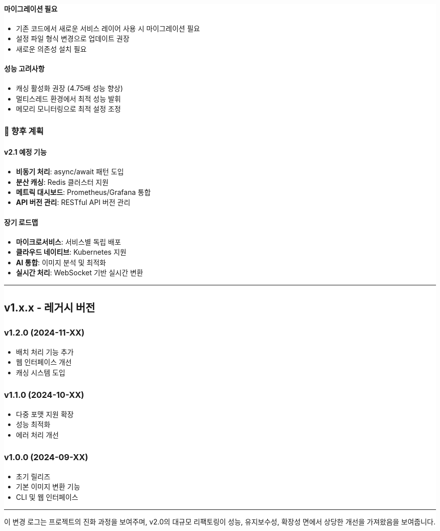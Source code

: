 #### 마이그레이션 필요
- 기존 코드에서 새로운 서비스 레이어 사용 시 마이그레이션 필요
- 설정 파일 형식 변경으로 업데이트 권장
- 새로운 의존성 설치 필요

#### 성능 고려사항
- 캐싱 활성화 권장 (4.75배 성능 향상)
- 멀티스레드 환경에서 최적 성능 발휘
- 메모리 모니터링으로 최적 설정 조정

### 🔮 향후 계획

#### v2.1 예정 기능
- **비동기 처리**: async/await 패턴 도입
- **분산 캐싱**: Redis 클러스터 지원
- **메트릭 대시보드**: Prometheus/Grafana 통합
- **API 버전 관리**: RESTful API 버전 관리

#### 장기 로드맵
- **마이크로서비스**: 서비스별 독립 배포
- **클라우드 네이티브**: Kubernetes 지원
- **AI 통합**: 이미지 분석 및 최적화
- **실시간 처리**: WebSocket 기반 실시간 변환

---

## v1.x.x - 레거시 버전

### v1.2.0 (2024-11-XX)
- 배치 처리 기능 추가
- 웹 인터페이스 개선
- 캐싱 시스템 도입

### v1.1.0 (2024-10-XX)
- 다중 포맷 지원 확장
- 성능 최적화
- 에러 처리 개선

### v1.0.0 (2024-09-XX)
- 초기 릴리즈
- 기본 이미지 변환 기능
- CLI 및 웹 인터페이스

---

이 변경 로그는 프로젝트의 진화 과정을 보여주며, v2.0의 대규모 리팩토링이 성능, 유지보수성, 확장성 면에서 상당한 개선을 가져왔음을 보여줍니다.